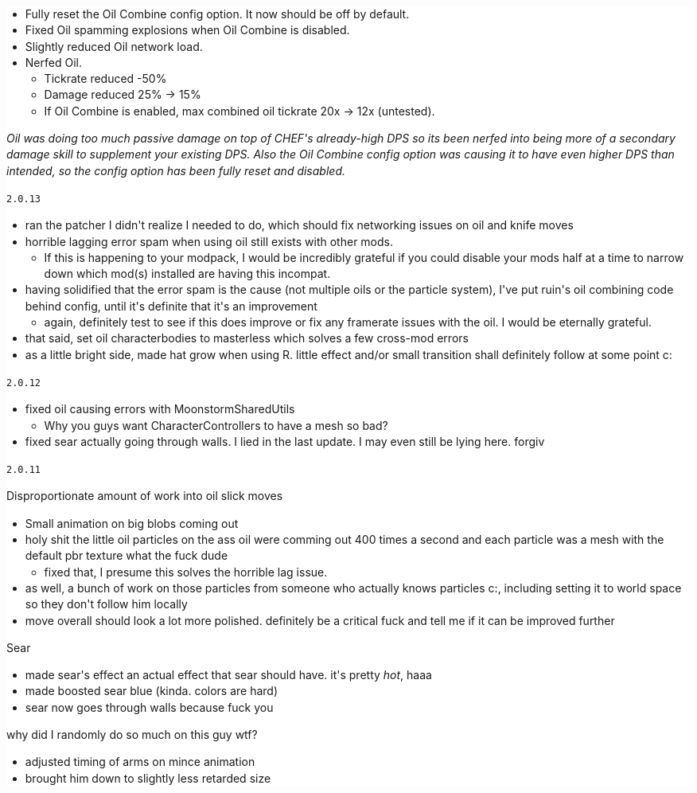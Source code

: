- Fully reset the Oil Combine config option. It now should be off by default.
- Fixed Oil spamming explosions when Oil Combine is disabled.
- Slightly reduced Oil network load.
- Nerfed Oil.
	- Tickrate reduced -50%
	- Damage reduced 25% -> 15%
	- If Oil Combine is enabled, max combined oil tickrate 20x -> 12x (untested).
	
*Oil was doing too much passive damage on top of CHEF's already-high DPS so its been nerfed into being more of a secondary damage skill to supplement your existing DPS. Also the Oil Combine config option was causing it to have even higher DPS than intended, so the config option has been fully reset and disabled.*

`2.0.13`

 - ran the patcher I didn't realize I needed to do, which should fix networking issues on oil and knife moves
 - horrible lagging error spam when using oil still exists with other mods. 
   - If this is happening to your modpack, I would be incredibly grateful if you could disable your mods half at a time to narrow down which mod(s) installed are having this incompat.
 - having solidified that the error spam is the cause (not multiple oils or the particle system), I've put ruin's oil combining code behind config, until it's definite that it's an improvement
   - again, definitely test to see if this does improve or fix any framerate issues with the oil. I would be eternally grateful.
 - that said, set oil characterbodies to masterless which solves a few cross-mod errors
 - as a little bright side, made hat grow when using R. little effect and/or small transition shall definitely follow at some point c:

`2.0.12`

- fixed oil causing errors with MoonstormSharedUtils
  - Why you guys want CharacterControllers to have a mesh so bad?
- fixed sear actually going through walls. I lied in the last update. I may even still be lying here. forgiv

`2.0.11`

Disproportionate amount of work into oil slick moves
  - Small animation on big blobs coming out 
  - holy shit the little oil particles on the ass oil were comming out 400 times a second and each particle was a mesh with the default pbr texture what the fuck dude 
    - fixed that, I presume this solves the horrible lag issue. 
  - as well, a bunch of work on those particles from someone who actually knows particles c:, including setting it to world space so they don't follow him locally
  - move overall should look a lot more polished. definitely be a critical fuck and tell me if it can be improved further

Sear
  - made sear's effect an actual effect that sear should have. it's pretty *hot*, haaa
  - made boosted sear blue (kinda. colors are hard)
  - sear now goes through walls because fuck you

why did I randomly do so much on this guy wtf?
- adjusted timing of arms on mince animation
- brought him down to slightly less retarded size 
 